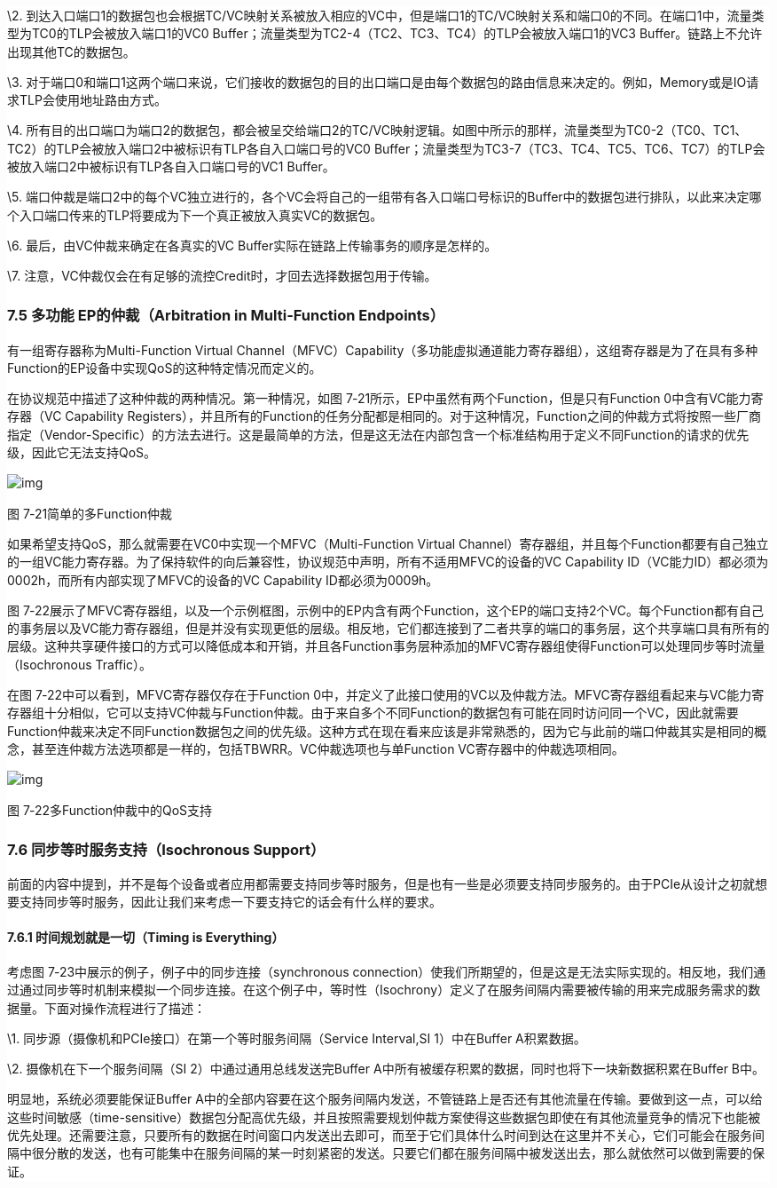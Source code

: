 \2.    到达入口端口1的数据包也会根据TC/VC映射关系被放入相应的VC中，但是端口1的TC/VC映射关系和端口0的不同。在端口1中，流量类型为TC0的TLP会被放入端口1的VC0 Buffer；流量类型为TC2-4（TC2、TC3、TC4）的TLP会被放入端口1的VC3 Buffer。链路上不允许出现其他TC的数据包。

\3.    对于端口0和端口1这两个端口来说，它们接收的数据包的目的出口端口是由每个数据包的路由信息来决定的。例如，Memory或是IO请求TLP会使用地址路由方式。

\4.    所有目的出口端口为端口2的数据包，都会被呈交给端口2的TC/VC映射逻辑。如图中所示的那样，流量类型为TC0-2（TC0、TC1、TC2）的TLP会被放入端口2中被标识有TLP各自入口端口号的VC0 Buffer；流量类型为TC3-7（TC3、TC4、TC5、TC6、TC7）的TLP会被放入端口2中被标识有TLP各自入口端口号的VC1 Buffer。

\5.    端口仲裁是端口2中的每个VC独立进行的，各个VC会将自己的一组带有各入口端口号标识的Buffer中的数据包进行排队，以此来决定哪个入口端口传来的TLP将要成为下一个真正被放入真实VC的数据包。

\6.    最后，由VC仲裁来确定在各真实的VC Buffer实际在链路上传输事务的顺序是怎样的。

\7.    注意，VC仲裁仅会在有足够的流控Credit时，才回去选择数据包用于传输。

### 7.5 多功能 EP的仲裁（Arbitration in Multi-Function Endpoints）

有一组寄存器称为Multi-Function Virtual Channel（MFVC）Capability（多功能虚拟通道能力寄存器组），这组寄存器是为了在具有多种Function的EP设备中实现QoS的这种特定情况而定义的。

在协议规范中描述了这种仲裁的两种情况。第一种情况，如图 7‑21所示，EP中虽然有两个Function，但是只有Function 0中含有VC能力寄存器（VC Capability Registers），并且所有的Function的任务分配都是相同的。对于这种情况，Function之间的仲裁方式将按照一些厂商指定（Vendor-Specific）的方法去进行。这是最简单的方法，但是这无法在内部包含一个标准结构用于定义不同Function的请求的优先级，因此它无法支持QoS。

![img](img/7%20QoS%20%E6%9C%8D%E5%8A%A1%E8%B4%A8%E9%87%8F/clip_image356.jpg)

图 7‑21简单的多Function仲裁

如果希望支持QoS，那么就需要在VC0中实现一个MFVC（Multi-Function Virtual Channel）寄存器组，并且每个Function都要有自己独立的一组VC能力寄存器。为了保持软件的向后兼容性，协议规范中声明，所有不适用MFVC的设备的VC Capability ID（VC能力ID）都必须为0002h，而所有内部实现了MFVC的设备的VC Capability ID都必须为0009h。

图 7‑22展示了MFVC寄存器组，以及一个示例框图，示例中的EP内含有两个Function，这个EP的端口支持2个VC。每个Function都有自己的事务层以及VC能力寄存器组，但是并没有实现更低的层级。相反地，它们都连接到了二者共享的端口的事务层，这个共享端口具有所有的层级。这种共享硬件接口的方式可以降低成本和开销，并且各Function事务层种添加的MFVC寄存器组使得Function可以处理同步等时流量（Isochronous Traffic）。

在图 7‑22中可以看到，MFVC寄存器仅存在于Function 0中，并定义了此接口使用的VC以及仲裁方法。MFVC寄存器组看起来与VC能力寄存器组十分相似，它可以支持VC仲裁与Function仲裁。由于来自多个不同Function的数据包有可能在同时访问同一个VC，因此就需要Function仲裁来决定不同Function数据包之间的优先级。这种方式在现在看来应该是非常熟悉的，因为它与此前的端口仲裁其实是相同的概念，甚至连仲裁方法选项都是一样的，包括TBWRR。VC仲裁选项也与单Function VC寄存器中的仲裁选项相同。

![img](img/7%20QoS%20%E6%9C%8D%E5%8A%A1%E8%B4%A8%E9%87%8F/clip_image358.jpg)

图 7‑22多Function仲裁中的QoS支持

### 7.6 同步等时服务支持（Isochronous Support）

前面的内容中提到，并不是每个设备或者应用都需要支持同步等时服务，但是也有一些是必须要支持同步服务的。由于PCIe从设计之初就想要支持同步等时服务，因此让我们来考虑一下要支持它的话会有什么样的要求。

#### 7.6.1     时间规划就是一切（Timing is Everything）

考虑图 7‑23中展示的例子，例子中的同步连接（synchronous connection）使我们所期望的，但是这是无法实际实现的。相反地，我们通过通过同步等时机制来模拟一个同步连接。在这个例子中，等时性（Isochrony）定义了在服务间隔内需要被传输的用来完成服务需求的数据量。下面对操作流程进行了描述：

\1.    同步源（摄像机和PCIe接口）在第一个等时服务间隔（Service Interval,SI 1）中在Buffer A积累数据。

\2.    摄像机在下一个服务间隔（SI 2）中通过通用总线发送完Buffer A中所有被缓存积累的数据，同时也将下一块新数据积累在Buffer B中。

明显地，系统必须要能保证Buffer A中的全部内容要在这个服务间隔内发送，不管链路上是否还有其他流量在传输。要做到这一点，可以给这些时间敏感（time-sensitive）数据包分配高优先级，并且按照需要规划仲裁方案使得这些数据包即使在有其他流量竞争的情况下也能被优先处理。还需要注意，只要所有的数据在时间窗口内发送出去即可，而至于它们具体什么时间到达在这里并不关心，它们可能会在服务间隔中很分散的发送，也有可能集中在服务间隔的某一时刻紧密的发送。只要它们都在服务间隔中被发送出去，那么就依然可以做到需要的保证。
